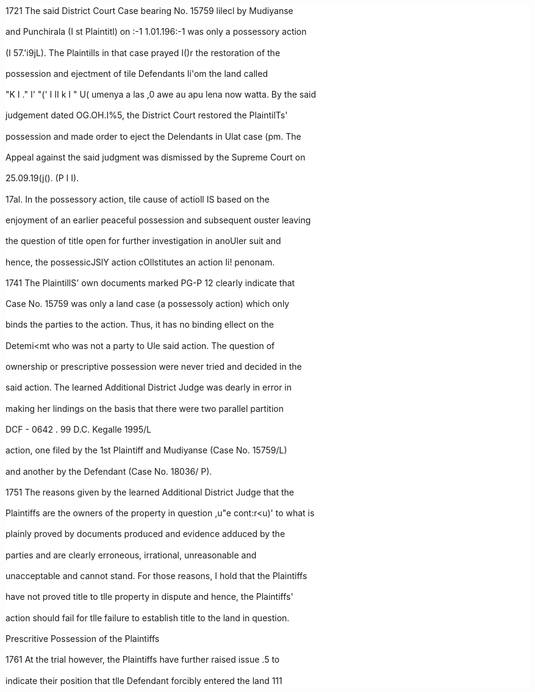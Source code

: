 1721 The said District Court Case bearing No. 15759 lilecl by Mudiyanse

and Punchirala (I st Plaintitl) on :-1 1.01.196:-1 was only a possessory action

(I 57.'i9jL). The Plaintills in that case prayed I()r the restoration of the

possession and ejectment of tile Defendants Ii'om the land called

"K I ." I' "(' I II k I " U( umenya a las ,0 awe au apu lena now watta. By the said

judgement dated OG.OH.I%5, the District Court restored the PlaintilTs'

possession and made order to eject the Delendants in Ulat case (pm. The

Appeal against the said judgment was dismissed by the Supreme Court on

25.09.19(j(). (P I I).

17al. In the possessory action, tile cause of actioll IS based on the

enjoyment of an earlier peaceful possession and subsequent ouster leaving

the question of title open for further investigation in anoUler suit and

hence, the possessicJSlY action cOllstitutes an action Ii! penonam.

1741 The PlaintillS' own documents marked PG-P 12 clearly indicate that

Case No. 15759 was only a land case (a possessoly action) which only

binds the parties to the action. Thus, it has no binding ellect on the

Detemi<mt who was not a party to Ule said action. The question of

ownership or prescriptive possession were never tried and decided in the

said action. The learned Additional District Judge was dearly in error in

making her lindings on the basis that there were two parallel partition

DCF - 0642 . 99 D.C. Kegalle 1995/L

action, one filed by the 1st Plaintiff and Mudiyanse (Case No. 15759/L)

and another by the Defendant (Case No. 18036/ P).

1751 The reasons given by the learned Additional District Judge that the

Plaintiffs are the owners of the property in question ,u"e cont:r<u)' to what is

plainly proved by documents produced and evidence adduced by the

parties and are clearly erroneous, irrational, unreasonable and

unacceptable and cannot stand. For those reasons, I hold that the Plaintiffs

have not proved title to tlle property in dispute and hence, the Plaintiffs'

action should fail for tlle failure to establish title to the land in question.

Prescritive Possession of the Plaintiffs

1761 At the trial however, the Plaintiffs have further raised issue .5 to

indicate their position that tlle Defendant forcibly entered the land 111
